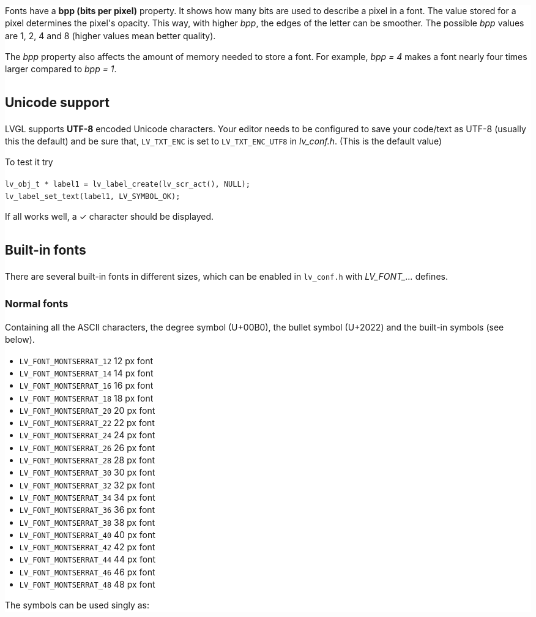 Fonts have a **bpp (bits per pixel)** property. It shows how many bits are used to describe a pixel in a font. The value stored  for a pixel determines the pixel's opacity. This way, with higher *bpp*, the edges of the letter can be smoother. The possible *bpp* values are 1, 2, 4 and 8 (higher values mean better quality).

The *bpp* property also affects the amount of memory needed to store a font. For example, *bpp = 4* makes a font nearly four times larger compared to *bpp = 1*.

## Unicode support

LVGL supports **UTF-8** encoded Unicode characters. Your editor needs to be configured to save your code/text as UTF-8 (usually this the default) and be sure that, `LV_TXT_ENC` is set to `LV_TXT_ENC_UTF8` in *lv_conf.h*. (This is the default value)

To test it try

```
lv_obj_t * label1 = lv_label_create(lv_scr_act(), NULL);
lv_label_set_text(label1, LV_SYMBOL_OK);
```

If all works well, a ✓ character should be displayed.

## Built-in fonts

There are several built-in fonts in different sizes, which can be enabled in `lv_conf.h` with *LV_FONT_...* defines.

### Normal fonts

Containing all the ASCII characters, the degree symbol (U+00B0), the  bullet symbol (U+2022) and the built-in symbols (see below).

- `LV_FONT_MONTSERRAT_12` 12 px font
- `LV_FONT_MONTSERRAT_14` 14 px font
- `LV_FONT_MONTSERRAT_16` 16 px font
- `LV_FONT_MONTSERRAT_18` 18 px font
- `LV_FONT_MONTSERRAT_20` 20 px font
- `LV_FONT_MONTSERRAT_22` 22 px font
- `LV_FONT_MONTSERRAT_24` 24 px font
- `LV_FONT_MONTSERRAT_26` 26 px font
- `LV_FONT_MONTSERRAT_28` 28 px font
- `LV_FONT_MONTSERRAT_30` 30 px font
- `LV_FONT_MONTSERRAT_32` 32 px font
- `LV_FONT_MONTSERRAT_34` 34 px font
- `LV_FONT_MONTSERRAT_36` 36 px font
- `LV_FONT_MONTSERRAT_38` 38 px font
- `LV_FONT_MONTSERRAT_40` 40 px font
- `LV_FONT_MONTSERRAT_42` 42 px font
- `LV_FONT_MONTSERRAT_44` 44 px font
- `LV_FONT_MONTSERRAT_46` 46 px font
- `LV_FONT_MONTSERRAT_48` 48 px font

The symbols can be used singly as:
